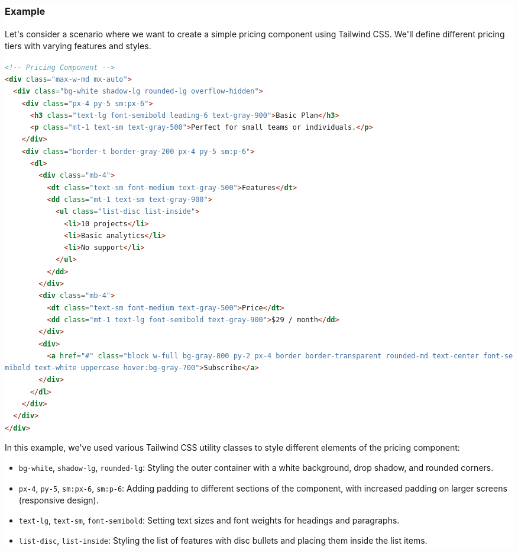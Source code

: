 
### **Example**

Let's consider a scenario where we want to create a simple pricing component using Tailwind CSS. We'll define different pricing tiers with varying features and styles.

```html
<!-- Pricing Component -->
<div class="max-w-md mx-auto">
  <div class="bg-white shadow-lg rounded-lg overflow-hidden">
    <div class="px-4 py-5 sm:px-6">
      <h3 class="text-lg font-semibold leading-6 text-gray-900">Basic Plan</h3>
      <p class="mt-1 text-sm text-gray-500">Perfect for small teams or individuals.</p>
    </div>
    <div class="border-t border-gray-200 px-4 py-5 sm:p-6">
      <dl>
        <div class="mb-4">
          <dt class="text-sm font-medium text-gray-500">Features</dt>
          <dd class="mt-1 text-sm text-gray-900">
            <ul class="list-disc list-inside">
              <li>10 projects</li>
              <li>Basic analytics</li>
              <li>No support</li>
            </ul>
          </dd>
        </div>
        <div class="mb-4">
          <dt class="text-sm font-medium text-gray-500">Price</dt>
          <dd class="mt-1 text-lg font-semibold text-gray-900">$29 / month</dd>
        </div>
        <div>
          <a href="#" class="block w-full bg-gray-800 py-2 px-4 border border-transparent rounded-md text-center font-semibold text-white uppercase hover:bg-gray-700">Subscribe</a>
        </div>
      </dl>
    </div>
  </div>
</div>
```

In this example, we've used various Tailwind CSS utility classes to style different elements of the pricing component:

* `bg-white`, `shadow-lg`, `rounded-lg`: Styling the outer container with a white background, drop shadow, and rounded corners.
    
* `px-4`, `py-5`, `sm:px-6`, `sm:p-6`: Adding padding to different sections of the component, with increased padding on larger screens (responsive design).
    
* `text-lg`, `text-sm`, `font-semibold`: Setting text sizes and font weights for headings and paragraphs.
    
* `list-disc`, `list-inside`: Styling the list of features with disc bullets and placing them inside the list items.
    